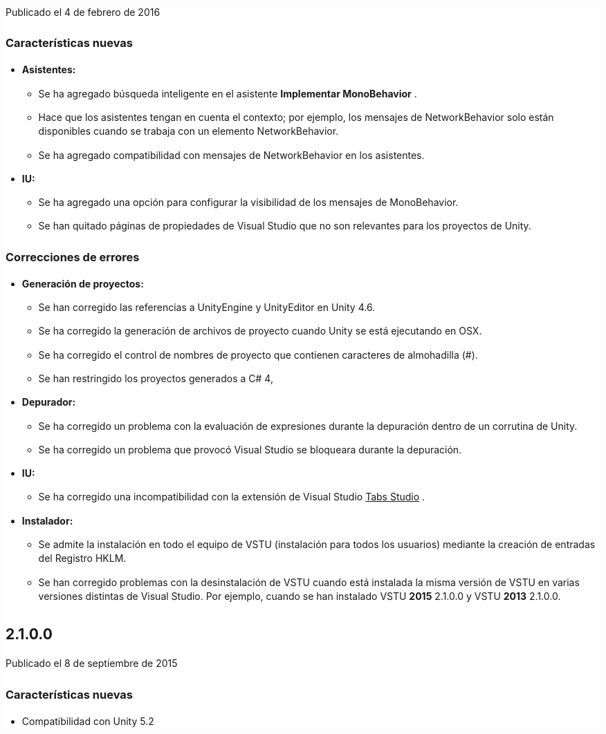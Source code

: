 Publicado el 4 de febrero de 2016

### <a name="new-features"></a>Características nuevas

- **Asistentes:**

  - Se ha agregado búsqueda inteligente en el asistente **Implementar MonoBehavior** .

  - Hace que los asistentes tengan en cuenta el contexto; por ejemplo, los mensajes de NetworkBehavior solo están disponibles cuando se trabaja con un elemento NetworkBehavior.

  - Se ha agregado compatibilidad con mensajes de NetworkBehavior en los asistentes.

- **IU:**

  - Se ha agregado una opción para configurar la visibilidad de los mensajes de MonoBehavior.

  - Se han quitado páginas de propiedades de Visual Studio que no son relevantes para los proyectos de Unity.

### <a name="bug-fixes"></a>Correcciones de errores

- **Generación de proyectos:**

  - Se han corregido las referencias a UnityEngine y UnityEditor en Unity 4.6.

  - Se ha corregido la generación de archivos de proyecto cuando Unity se está ejecutando en OSX.

  - Se ha corregido el control de nombres de proyecto que contienen caracteres de almohadilla (#).

  - Se han restringido los proyectos generados a C# 4,

- **Depurador:**

  - Se ha corregido un problema con la evaluación de expresiones durante la depuración dentro de un corrutina de Unity.

  - Se ha corregido un problema que provocó Visual Studio se bloqueara durante la depuración.

- **IU:**

  - Se ha corregido una incompatibilidad con la extensión de Visual Studio [Tabs Studio](https://tabsstudio.com/) .

- **Instalador:**

  - Se admite la instalación en todo el equipo de VSTU (instalación para todos los usuarios) mediante la creación de entradas del Registro HKLM.

  - Se han corregido problemas con la desinstalación de VSTU cuando está instalada la misma versión de VSTU en varias versiones distintas de Visual Studio. Por ejemplo, cuando se han instalado VSTU **2015** 2.1.0.0 y VSTU **2013** 2.1.0.0.

## <a name="2100"></a>2.1.0.0

Publicado el 8 de septiembre de 2015

### <a name="new-features"></a>Características nuevas

- Compatibilidad con Unity 5.2
